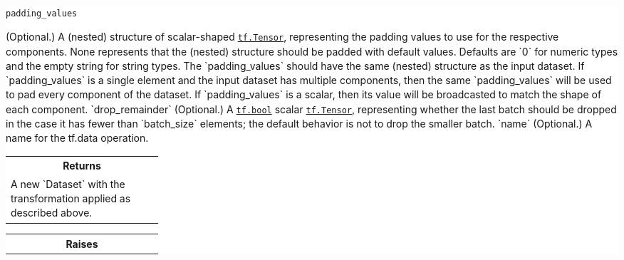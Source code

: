 `padding_values`
</td>
<td>
(Optional.) A (nested) structure of scalar-shaped
<a href="../../../tf/Tensor.md"><code>tf.Tensor</code></a>, representing the padding values to use for the respective
components. None represents that the (nested) structure should be padded
with default values.  Defaults are `0` for numeric types and the empty
string for string types. The `padding_values` should have the same
(nested) structure as the input dataset. If `padding_values` is a single
element and the input dataset has multiple components, then the same
`padding_values` will be used to pad every component of the dataset.
If `padding_values` is a scalar, then its value will be broadcasted
to match the shape of each component.
</td>
</tr><tr>
<td>
`drop_remainder`
</td>
<td>
(Optional.) A <a href="../../../tf.md#bool"><code>tf.bool</code></a> scalar <a href="../../../tf/Tensor.md"><code>tf.Tensor</code></a>, representing
whether the last batch should be dropped in the case it has fewer than
`batch_size` elements; the default behavior is not to drop the smaller
batch.
</td>
</tr><tr>
<td>
`name`
</td>
<td>
(Optional.) A name for the tf.data operation.
</td>
</tr>
</table>




 <table class="responsive fixed orange">
<colgroup><col width="214px"><col></colgroup>
<tr><th colspan="2">Returns</th></tr>
<tr class="alt">
<td colspan="2">
A new `Dataset` with the transformation applied as described above.
</td>
</tr>

</table>




 <table class="responsive fixed orange">
<colgroup><col width="214px"><col></colgroup>
<tr><th colspan="2">Raises</th></tr>
